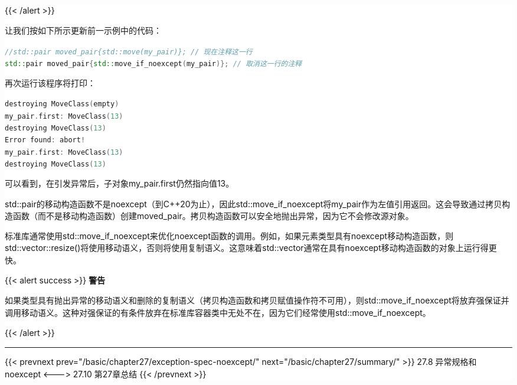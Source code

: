 {{< /alert >}}

让我们按如下所示更新前一示例中的代码：

```C++
//std::pair moved_pair{std::move(my_pair)}; // 现在注释这一行
std::pair moved_pair{std::move_if_noexcept(my_pair)}; // 取消这一行的注释
```

再次运行该程序将打印：

```C++
destroying MoveClass(empty)
my_pair.first: MoveClass(13)
destroying MoveClass(13)
Error found: abort!
my_pair.first: MoveClass(13)
destroying MoveClass(13)
```

可以看到，在引发异常后，子对象my_pair.first仍然指向值13。

std::pair的移动构造函数不是noexcept（到C++20为止），因此std::move_if_noexcept将my_pair作为左值引用返回。这会导致通过拷贝构造函数（而不是移动构造函数）创建moved_pair。拷贝构造函数可以安全地抛出异常，因为它不会修改源对象。

标准库通常使用std::move_if_noexcept来优化noexcept函数的调用。例如，如果元素类型具有noexcept移动构造函数，则std::vector::resize()将使用移动语义，否则将使用复制语义。这意味着std::vector通常在具有noexcept移动构造函数的对象上运行得更快。

{{< alert success >}}
**警告**

如果类型具有抛出异常的移动语义和删除的复制语义（拷贝构造函数和拷贝赋值操作符不可用），则std::move_if_noexcept将放弃强保证并调用移动语义。这种对强保证的有条件放弃在标准库容器类中无处不在，因为它们经常使用std::move_if_noexcept。

{{< /alert >}}

***

{{< prevnext prev="/basic/chapter27/exception-spec-noexcept/" next="/basic/chapter27/summary/" >}}
27.8 异常规格和noexcept
<--->
27.10 第27章总结
{{< /prevnext >}}
